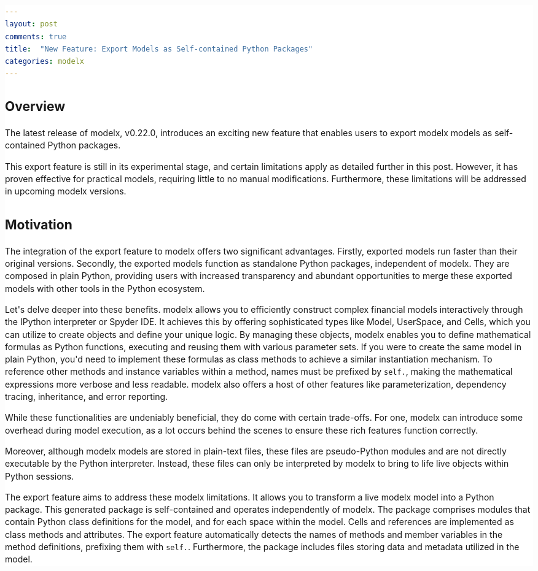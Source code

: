 ```yaml
---
layout: post
comments: true
title:  "New Feature: Export Models as Self-contained Python Packages"
categories: modelx
---
```


## Overview

The latest release of modelx, v0.22.0, 
introduces an exciting new feature that enables
users to export modelx models as self-contained Python packages. 

This export feature is still in its experimental stage, 
and certain limitations apply as detailed further in this post. 
However, it has proven effective for practical models, 
requiring little to no manual modifications. 
Furthermore, these limitations will be addressed in upcoming modelx versions.


## Motivation

The integration of the export feature to modelx offers two significant advantages. Firstly, exported models run faster than their original versions. Secondly, the exported models function as standalone Python packages, independent of modelx. They are composed in plain Python, providing users with increased transparency and abundant opportunities to merge these exported models with other tools in the Python ecosystem. 

Let's delve deeper into these benefits. modelx allows you to efficiently construct complex financial models interactively through the IPython interpreter or Spyder IDE. It achieves this by offering sophisticated types like Model, UserSpace, and Cells, which you can utilize to create objects and define your unique logic. By managing these objects, modelx enables you to define mathematical formulas as Python functions, executing and reusing them with various parameter sets. If you were to create the same model in plain Python, you'd need to implement these formulas as class methods to achieve a similar instantiation mechanism. To reference other methods and instance variables within a method, names must be prefixed by `self.`, making the mathematical expressions more verbose and less readable. modelx also offers a host of other features like parameterization, dependency tracing, inheritance, and error reporting.

While these functionalities are undeniably beneficial, they do come with certain trade-offs. For one, modelx can introduce some overhead during model execution, as a lot occurs behind the scenes to ensure these rich features function correctly.

Moreover, although modelx models are stored in plain-text files, these files are pseudo-Python modules and are not directly executable by the Python interpreter. Instead, these files can only be interpreted by modelx to bring to life live objects within Python sessions.

The export feature aims to address these modelx limitations. It allows you to transform a live modelx model into a Python package. This generated package is self-contained and operates independently of modelx. The package comprises modules that contain Python class definitions for the model, and for each space within the model. Cells and references are implemented as class methods and attributes. 
The export feature automatically detects the names of methods and member variables in the method definitions, prefixing them with `self.`.
Furthermore, the package includes files storing data and metadata utilized in the model.
